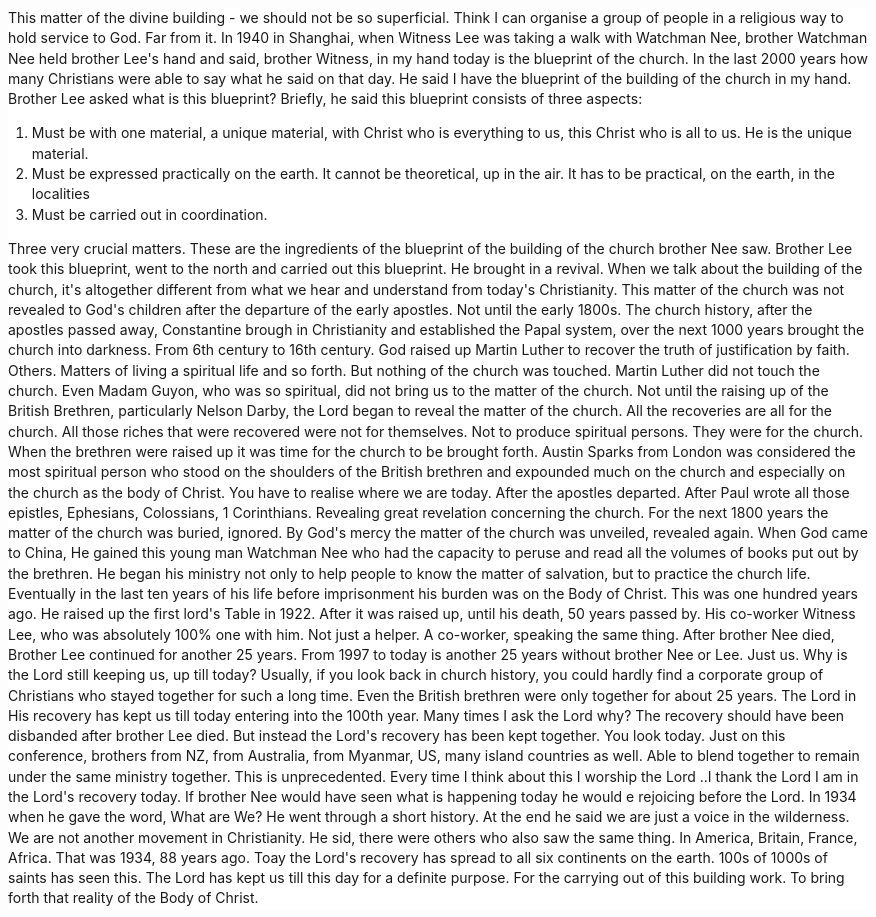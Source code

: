 This matter of the divine building - we should not be so superficial. Think I can organise a group of people in a religious way to hold service to God. Far from it. In 1940 in Shanghai, when Witness Lee was taking a walk with Watchman Nee, brother Watchman Nee held brother Lee's hand and said, brother Witness, in my hand today is the blueprint of the church. In the last 2000 years how many Christians were able to say what he said on that day. He said I have the blueprint of the building of the church in my hand. Brother Lee asked what is this blueprint? Briefly, he said this blueprint consists of three aspects:

1. Must be with one material, a unique material, with Christ who is everything to us, this Christ who is all to us. He is the unique material.
2. Must be expressed practically on the earth. It cannot be theoretical, up in the air. It has to be practical, on the earth, in the localities
3. Must be carried out in coordination.

Three very crucial matters. These are the ingredients of the blueprint of the building of the church brother Nee saw. Brother Lee took this blueprint, went to the north and carried out this blueprint. He brought in a revival. When we talk about the building of the church, it's altogether different from what we hear and understand from today's Christianity. This matter of the church was not revealed to God's children after the departure of the early apostles. Not until the early 1800s. The church history, after the apostles passed away, Constantine brough in Christianity and established the Papal system, over the next 1000 years brought the church into darkness. From 6th century to 16th century. God raised up Martin Luther to recover the truth of justification by faith. Others. Matters of living a spiritual life and so forth. But nothing of the church was touched. Martin Luther did not touch the church. Even Madam Guyon, who was so spiritual, did not bring us to the matter of the church. Not until the raising up of the British Brethren, particularly Nelson Darby, the Lord began to reveal the matter of the church. All the recoveries are all for the church. All those riches that were recovered were not for themselves. Not to produce spiritual persons. They were for the church. When the brethren were raised up it was time for the church to be brought forth. Austin Sparks from London was considered the most spiritual person who stood on the shoulders of the British brethren and expounded much on the church and especially on the church as the body of Christ. You have to realise where we are today. After the apostles departed. After Paul wrote all those epistles, Ephesians, Colossians, 1 Corinthians. Revealing great revelation concerning the church. For the next 1800 years the matter of the church was buried, ignored. By God's mercy the matter of the church was unveiled, revealed again. When God came to China, He gained this young man Watchman Nee who had the capacity to peruse and read all the volumes of books put out by the brethren. He began his ministry not only to help people to know the matter of salvation, but to practice the church life. Eventually in the last ten years of his life before imprisonment his burden was on the Body of Christ. This was one hundred years ago. He raised up the first lord's Table in 1922. After it was raised up, until his death, 50 years passed by. His co-worker Witness Lee, who was absolutely 100% one with him. Not just a helper. A co-worker, speaking the same thing. After brother Nee died, Brother Lee continued for another 25 years. From 1997 to today is another 25 years without brother Nee or Lee. Just us. Why is the Lord still keeping us, up till today? Usually, if you look back in church history, you could hardly find a corporate group of Christians who stayed together for such a long time. Even the British brethren were only together for about 25 years. The Lord in His recovery has kept us till today entering into the 100th year. Many times I ask the Lord why? The recovery should have been disbanded after brother Lee died. But instead the Lord's recovery has been kept together. You look today. Just on this conference, brothers from NZ, from Australia, from Myanmar, US, many island countries as well. Able to blend together to remain under the same ministry together. This is unprecedented. Every time I think about this I worship the Lord ..I thank the Lord I am in the Lord's recovery today. If brother Nee would have seen what is happening today he would e rejoicing before the Lord. In 1934 when he gave the word, What are We? He went through a short history. At the end he said we are just a voice in the wilderness. We are not another movement in Christianity. He sid, there were others who also saw the same thing. In America, Britain, France, Africa. That was 1934, 88 years ago. Toay the Lord's recovery has spread to all six continents on the earth. 100s of 1000s of saints has seen this. The Lord has kept us till this day for a definite purpose. For the carrying out of this building work. To bring forth that reality of the Body of Christ. 
